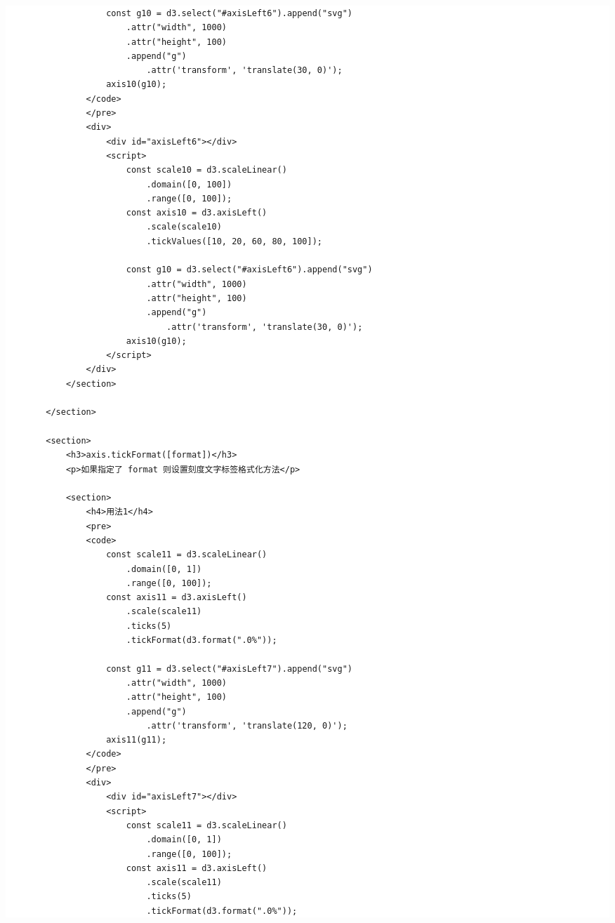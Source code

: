                         const g10 = d3.select("#axisLeft6").append("svg")
                            .attr("width", 1000)
                            .attr("height", 100)
                            .append("g")
                                .attr('transform', 'translate(30, 0)');
                        axis10(g10);
                    </code>
                    </pre>
                    <div>
                        <div id="axisLeft6"></div>
                        <script>
                            const scale10 = d3.scaleLinear()
                                .domain([0, 100])
                                .range([0, 100]);
                            const axis10 = d3.axisLeft()
                                .scale(scale10)
                                .tickValues([10, 20, 60, 80, 100]);

                            const g10 = d3.select("#axisLeft6").append("svg")
                                .attr("width", 1000)
                                .attr("height", 100)
                                .append("g")
                                    .attr('transform', 'translate(30, 0)');
                            axis10(g10);
                        </script>
                    </div>
                </section>

            </section>

            <section>
                <h3>axis.tickFormat([format])</h3>
                <p>如果指定了 format 则设置刻度文字标签格式化方法</p>

                <section>
                    <h4>用法1</h4>
                    <pre>
                    <code>
                        const scale11 = d3.scaleLinear()
                            .domain([0, 1])
                            .range([0, 100]);
                        const axis11 = d3.axisLeft()
                            .scale(scale11)
                            .ticks(5)
                            .tickFormat(d3.format(".0%"));

                        const g11 = d3.select("#axisLeft7").append("svg")
                            .attr("width", 1000)
                            .attr("height", 100)
                            .append("g")
                                .attr('transform', 'translate(120, 0)');
                        axis11(g11);
                    </code>
                    </pre>
                    <div>
                        <div id="axisLeft7"></div>
                        <script>
                            const scale11 = d3.scaleLinear()
                                .domain([0, 1])
                                .range([0, 100]);
                            const axis11 = d3.axisLeft()
                                .scale(scale11)
                                .ticks(5)
                                .tickFormat(d3.format(".0%"));
